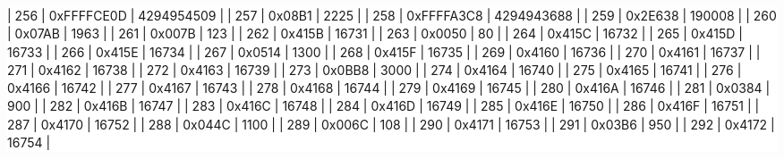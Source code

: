 |     256 | 0xFFFFCE0D  |  4294954509 |
|     257 | 0x08B1      |        2225 |
|     258 | 0xFFFFA3C8  |  4294943688 |
|     259 | 0x2E638     |      190008 |
|     260 | 0x07AB      |        1963 |
|     261 | 0x007B      |         123 |
|     262 | 0x415B      |       16731 |
|     263 | 0x0050      |          80 |
|     264 | 0x415C      |       16732 |
|     265 | 0x415D      |       16733 |
|     266 | 0x415E      |       16734 |
|     267 | 0x0514      |        1300 |
|     268 | 0x415F      |       16735 |
|     269 | 0x4160      |       16736 |
|     270 | 0x4161      |       16737 |
|     271 | 0x4162      |       16738 |
|     272 | 0x4163      |       16739 |
|     273 | 0x0BB8      |        3000 |
|     274 | 0x4164      |       16740 |
|     275 | 0x4165      |       16741 |
|     276 | 0x4166      |       16742 |
|     277 | 0x4167      |       16743 |
|     278 | 0x4168      |       16744 |
|     279 | 0x4169      |       16745 |
|     280 | 0x416A      |       16746 |
|     281 | 0x0384      |         900 |
|     282 | 0x416B      |       16747 |
|     283 | 0x416C      |       16748 |
|     284 | 0x416D      |       16749 |
|     285 | 0x416E      |       16750 |
|     286 | 0x416F      |       16751 |
|     287 | 0x4170      |       16752 |
|     288 | 0x044C      |        1100 |
|     289 | 0x006C      |         108 |
|     290 | 0x4171      |       16753 |
|     291 | 0x03B6      |         950 |
|     292 | 0x4172      |       16754 |